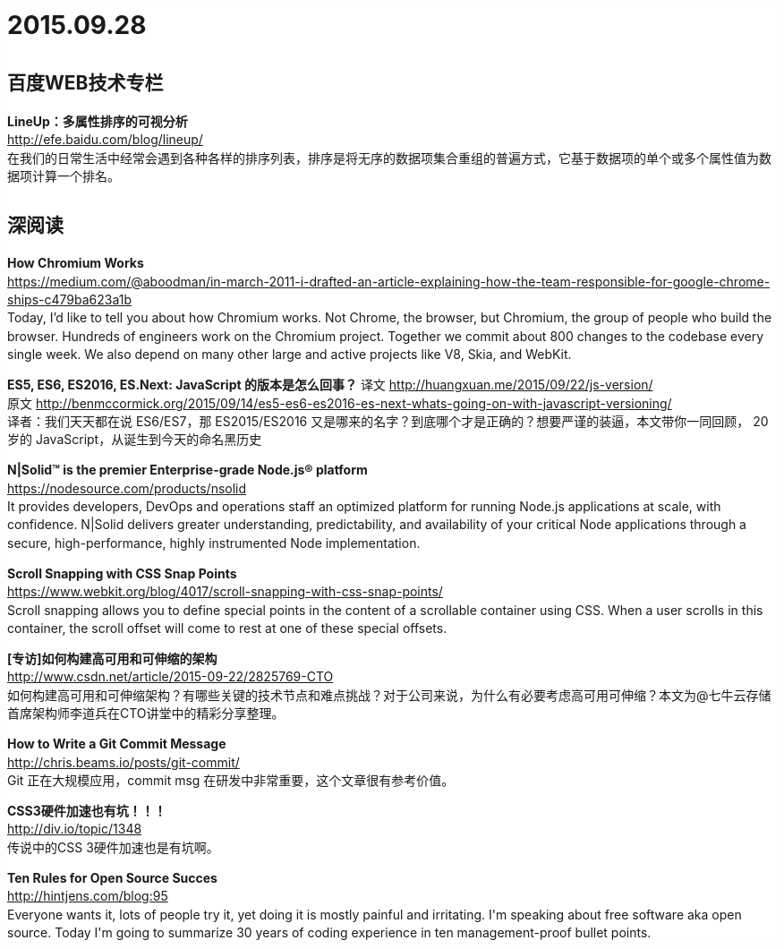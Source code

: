 
2015.09.28
========  

## 百度WEB技术专栏

**LineUp：多属性排序的可视分析**  
http://efe.baidu.com/blog/lineup/  
在我们的日常生活中经常会遇到各种各样的排序列表，排序是将无序的数据项集合重组的普遍方式，它基于数据项的单个或多个属性值为数据项计算一个排名。

## 深阅读

**How Chromium Works**  
https://medium.com/@aboodman/in-march-2011-i-drafted-an-article-explaining-how-the-team-responsible-for-google-chrome-ships-c479ba623a1b  
Today, I’d like to tell you about how Chromium works. Not Chrome, the browser, but Chromium, the group of people who build the browser. Hundreds of engineers work on the Chromium project. Together we commit about 800 changes to the codebase every single week. We also depend on many other large and active projects like V8, Skia, and WebKit.

**ES5, ES6, ES2016, ES.Next: JavaScript 的版本是怎么回事？**
译文 http://huangxuan.me/2015/09/22/js-version/  
原文 http://benmccormick.org/2015/09/14/es5-es6-es2016-es-next-whats-going-on-with-javascript-versioning/  
译者：我们天天都在说 ES6/ES7，那 ES2015/ES2016 又是哪来的名字？到底哪个才是正确的？想要严谨的装逼，本文带你一同回顾， 20 岁的 JavaScript，从诞生到今天的命名黑历史

**N|Solid™ is the premier Enterprise-grade Node.js® platform**  
https://nodesource.com/products/nsolid  
It provides developers, DevOps and operations staff an optimized platform for running Node.js applications at scale, with confidence. N|Solid delivers greater understanding, predictability, and availability of your critical Node applications through a secure, high-performance, highly instrumented Node implementation.

**Scroll Snapping with CSS Snap Points**  
https://www.webkit.org/blog/4017/scroll-snapping-with-css-snap-points/  
Scroll snapping allows you to define special points in the content of a scrollable container using CSS. When a user scrolls in this container, the scroll offset will come to rest at one of these special offsets.

**[专访]如何构建高可用和可伸缩的架构**  
http://www.csdn.net/article/2015-09-22/2825769-CTO  
如何构建高可用和可伸缩架构？有哪些关键的技术节点和难点挑战？对于公司来说，为什么有必要考虑高可用可伸缩？本文为@七牛云存储 首席架构师李道兵在CTO讲堂中的精彩分享整理。

**How to Write a Git Commit Message**  
http://chris.beams.io/posts/git-commit/  
Git 正在大规模应用，commit msg 在研发中非常重要，这个文章很有参考价值。

**CSS3硬件加速也有坑！！！**  
http://div.io/topic/1348  
传说中的CSS 3硬件加速也是有坑啊。

**Ten Rules for Open Source Succes**  
http://hintjens.com/blog:95  
Everyone wants it, lots of people try it, yet doing it is mostly painful and irritating. I'm speaking about free software aka open source. Today I'm going to summarize 30 years of coding experience in ten management-proof bullet points.
